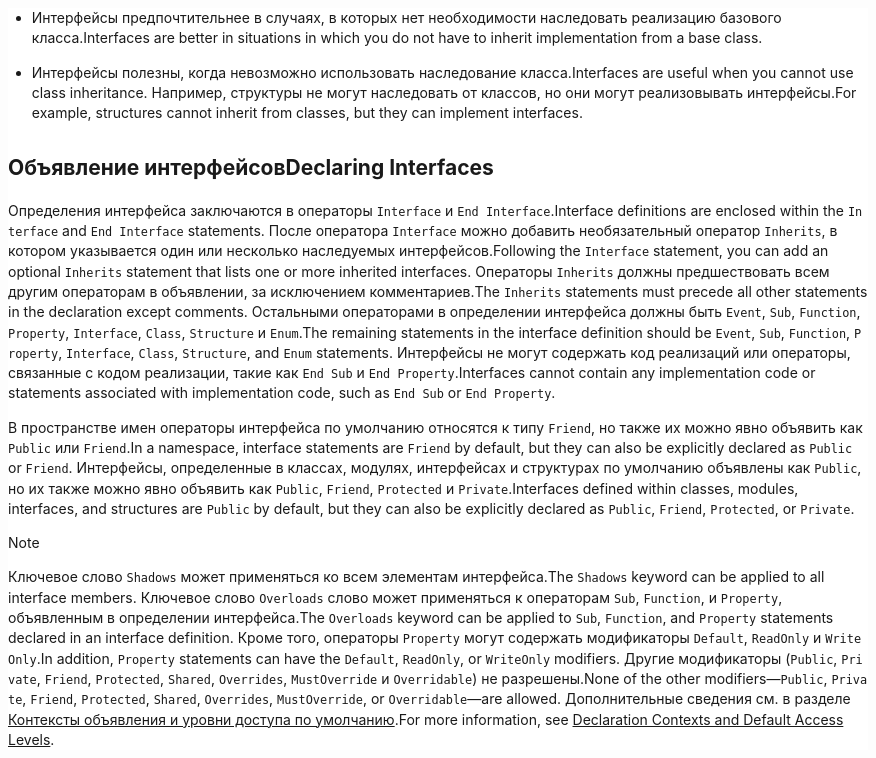 - <span data-ttu-id="d4383-109">Интерфейсы предпочтительнее в случаях, в которых нет необходимости наследовать реализацию базового класса.</span><span class="sxs-lookup"><span data-stu-id="d4383-109">Interfaces are better in situations in which you do not have to inherit implementation from a base class.</span></span>  
  
- <span data-ttu-id="d4383-110">Интерфейсы полезны, когда невозможно использовать наследование класса.</span><span class="sxs-lookup"><span data-stu-id="d4383-110">Interfaces are useful when you cannot use class inheritance.</span></span> <span data-ttu-id="d4383-111">Например, структуры не могут наследовать от классов, но они могут реализовывать интерфейсы.</span><span class="sxs-lookup"><span data-stu-id="d4383-111">For example, structures cannot inherit from classes, but they can implement interfaces.</span></span>  
  
## <a name="declaring-interfaces"></a><span data-ttu-id="d4383-112">Объявление интерфейсов</span><span class="sxs-lookup"><span data-stu-id="d4383-112">Declaring Interfaces</span></span>  
 <span data-ttu-id="d4383-113">Определения интерфейса заключаются в операторы `Interface` и `End Interface`.</span><span class="sxs-lookup"><span data-stu-id="d4383-113">Interface definitions are enclosed within the `Interface` and `End Interface` statements.</span></span> <span data-ttu-id="d4383-114">После оператора `Interface` можно добавить необязательный оператор `Inherits`, в котором указывается один или несколько наследуемых интерфейсов.</span><span class="sxs-lookup"><span data-stu-id="d4383-114">Following the `Interface` statement, you can add an optional `Inherits` statement that lists one or more inherited interfaces.</span></span> <span data-ttu-id="d4383-115">Операторы `Inherits` должны предшествовать всем другим операторам в объявлении, за исключением комментариев.</span><span class="sxs-lookup"><span data-stu-id="d4383-115">The `Inherits` statements must precede all other statements in the declaration except comments.</span></span> <span data-ttu-id="d4383-116">Остальными операторами в определении интерфейса должны быть `Event`, `Sub`, `Function`, `Property`, `Interface`, `Class`, `Structure` и `Enum`.</span><span class="sxs-lookup"><span data-stu-id="d4383-116">The remaining statements in the interface definition should be `Event`, `Sub`, `Function`, `Property`, `Interface`, `Class`, `Structure`, and `Enum` statements.</span></span> <span data-ttu-id="d4383-117">Интерфейсы не могут содержать код реализаций или операторы, связанные с кодом реализации, такие как `End Sub` и `End Property`.</span><span class="sxs-lookup"><span data-stu-id="d4383-117">Interfaces cannot contain any implementation code or statements associated with implementation code, such as `End Sub` or `End Property`.</span></span>  
  
 <span data-ttu-id="d4383-118">В пространстве имен операторы интерфейса по умолчанию относятся к типу `Friend`, но также их можно явно объявить как `Public` или `Friend`.</span><span class="sxs-lookup"><span data-stu-id="d4383-118">In a namespace, interface statements are `Friend` by default, but they can also be explicitly declared as `Public` or `Friend`.</span></span> <span data-ttu-id="d4383-119">Интерфейсы, определенные в классах, модулях, интерфейсах и структурах по умолчанию объявлены как `Public`, но их также можно явно объявить как `Public`, `Friend`, `Protected` и `Private`.</span><span class="sxs-lookup"><span data-stu-id="d4383-119">Interfaces defined within classes, modules, interfaces, and structures are `Public` by default, but they can also be explicitly declared as `Public`, `Friend`, `Protected`, or `Private`.</span></span>  
  
> [!NOTE]
> <span data-ttu-id="d4383-120">Ключевое слово `Shadows` может применяться ко всем элементам интерфейса.</span><span class="sxs-lookup"><span data-stu-id="d4383-120">The `Shadows` keyword can be applied to all interface members.</span></span> <span data-ttu-id="d4383-121">Ключевое слово `Overloads` слово может применяться к операторам `Sub`, `Function`, и `Property`, объявленным в определении интерфейса.</span><span class="sxs-lookup"><span data-stu-id="d4383-121">The `Overloads` keyword can be applied to `Sub`, `Function`, and `Property` statements declared in an interface definition.</span></span> <span data-ttu-id="d4383-122">Кроме того, операторы `Property` могут содержать модификаторы `Default`, `ReadOnly` и `WriteOnly`.</span><span class="sxs-lookup"><span data-stu-id="d4383-122">In addition, `Property` statements can have the `Default`, `ReadOnly`, or `WriteOnly` modifiers.</span></span> <span data-ttu-id="d4383-123">Другие модификаторы (`Public`, `Private`, `Friend`, `Protected`, `Shared`, `Overrides`, `MustOverride` и `Overridable`) не разрешены.</span><span class="sxs-lookup"><span data-stu-id="d4383-123">None of the other modifiers—`Public`, `Private`, `Friend`, `Protected`, `Shared`, `Overrides`, `MustOverride`, or `Overridable`—are allowed.</span></span> <span data-ttu-id="d4383-124">Дополнительные сведения см. в разделе [Контексты объявления и уровни доступа по умолчанию](../../../../visual-basic/language-reference/statements/declaration-contexts-and-default-access-levels.md).</span><span class="sxs-lookup"><span data-stu-id="d4383-124">For more information, see [Declaration Contexts and Default Access Levels](../../../../visual-basic/language-reference/statements/declaration-contexts-and-default-access-levels.md).</span></span>  
  